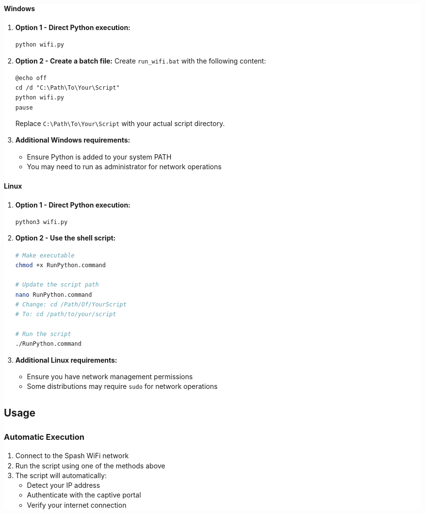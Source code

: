 #### Windows
1. **Option 1 - Direct Python execution:**
   ```cmd
   python wifi.py
   ```

2. **Option 2 - Create a batch file:**
   Create `run_wifi.bat` with the following content:
   ```batch
   @echo off
   cd /d "C:\Path\To\Your\Script"
   python wifi.py
   pause
   ```
   Replace `C:\Path\To\Your\Script` with your actual script directory.

3. **Additional Windows requirements:**
   - Ensure Python is added to your system PATH
   - You may need to run as administrator for network operations

#### Linux
1. **Option 1 - Direct Python execution:**
   ```bash
   python3 wifi.py
   ```

2. **Option 2 - Use the shell script:**
   ```bash
   # Make executable
   chmod +x RunPython.command
   
   # Update the script path
   nano RunPython.command
   # Change: cd /Path/Of/YourScript
   # To: cd /path/to/your/script
   
   # Run the script
   ./RunPython.command
   ```

3. **Additional Linux requirements:**
   - Ensure you have network management permissions
   - Some distributions may require `sudo` for network operations

## Usage

### Automatic Execution
1. Connect to the Spash WiFi network
2. Run the script using one of the methods above
3. The script will automatically:
   - Detect your IP address
   - Authenticate with the captive portal
   - Verify your internet connection
